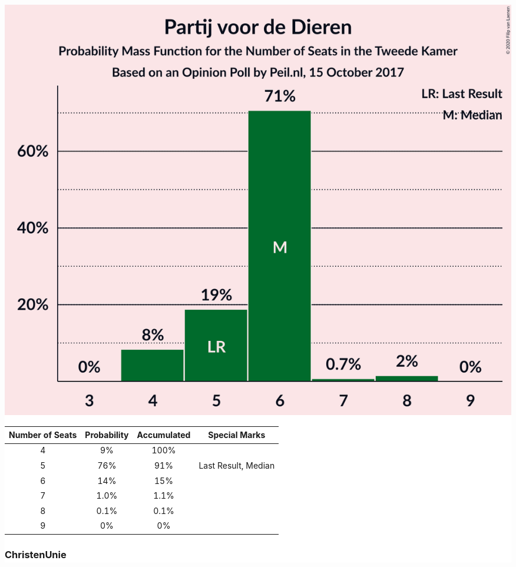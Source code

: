![Graph with seats probability mass function not yet produced](2017-10-15-Peilnl-seats-pmf-partijvoordedieren.png "Seats Probability Mass Function")

| Number of Seats | Probability | Accumulated | Special Marks |
|:---------------:|:-----------:|:-----------:|:-------------:|
| 4 | 9% | 100% |  |
| 5 | 76% | 91% | Last Result, Median |
| 6 | 14% | 15% |  |
| 7 | 1.0% | 1.1% |  |
| 8 | 0.1% | 0.1% |  |
| 9 | 0% | 0% |  |

### ChristenUnie
